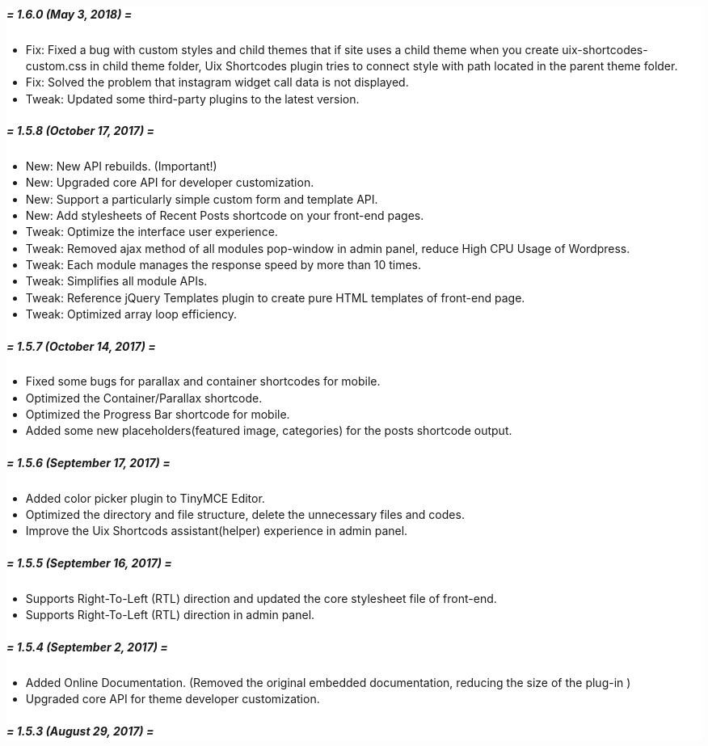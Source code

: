 

##### = 1.6.0 (May 3, 2018) =

* Fix: Fixed a bug with custom styles and child themes that if site uses a child theme when you create uix-shortcodes-custom.css in child theme folder, Uix Shortcodes plugin tries to connect style with path located in the parent theme folder.
* Fix: Solved the problem that instagram widget call data is not displayed.
* Tweak: Updated some third-party plugins to the latest version.



##### = 1.5.8 (October 17, 2017) =

* New: New API rebuilds. (Important!)
* New: Upgraded core API for developer customization.
* New: Support a particularly simple custom form and template API.
* New: Add stylesheets of Recent Posts shortcode on your front-end pages.
* Tweak: Optimize the interface user experience.
* Tweak: Removed ajax method of all modules pop-window in admin panel, reduce High CPU Usage of Wordpress.
* Tweak: Each module manages the response speed by more than 10 times.
* Tweak: Simplifies all module APIs.
* Tweak: Reference jQuery Templates plugin to create pure HTML templates of front-end page.
* Tweak: Optimized array loop efficiency.


##### = 1.5.7 (October 14, 2017) =

* Fixed some bugs for parallax and container shortcodes for mobile.
* Optimized the Container/Parallax shortcode.
* Optimized the Progress Bar shortcode for mobile.
* Added some new placeholders(featured image, categories) for the posts shortcode output.


##### = 1.5.6 (September 17, 2017) =

* Added color picker plugin to TinyMCE Editor.
* Optimized the directory and file structure, delete the unnecessary files and codes.
* Improve the Uix Shortcods assistant(helper) experience in admin panel.



##### = 1.5.5 (September 16, 2017) =

* Supports Right-To-Left (RTL) direction and updated the core stylesheet file of front-end.
* Supports Right-To-Left (RTL) direction in admin panel.



##### = 1.5.4 (September 2, 2017) =

* Added Online Documentation. (Removed the original embedded documentation, reducing the size of the plug-in )
* Upgraded core API for theme developer customization.



##### = 1.5.3 (August 29, 2017) =
